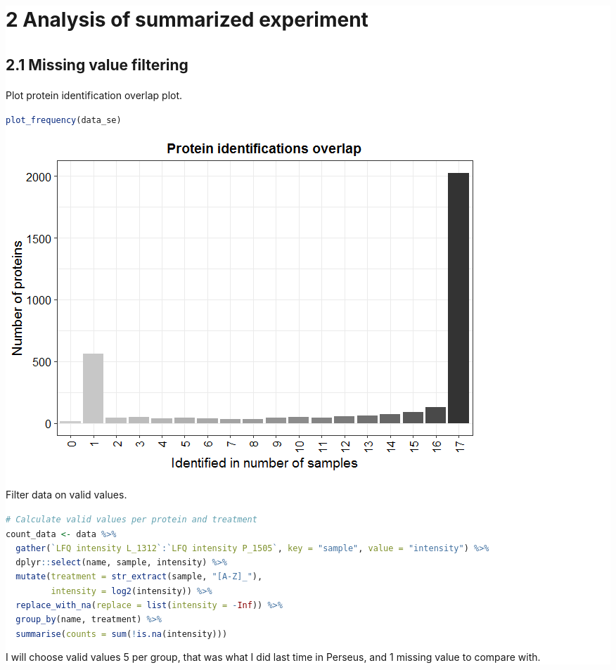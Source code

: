 # 2 Analysis of summarized experiment

## 2.1 Missing value filtering

Plot protein identification overlap plot.


```r
plot_frequency(data_se)
```

![](GIPR_Liraglutide_analysis_files/figure-html/frequency-1.png)

Filter data on valid values.


```r
# Calculate valid values per protein and treatment 
count_data <- data %>% 
  gather(`LFQ intensity L_1312`:`LFQ intensity P_1505`, key = "sample", value = "intensity") %>% 
  dplyr::select(name, sample, intensity) %>% 
  mutate(treatment = str_extract(sample, "[A-Z]_"),
         intensity = log2(intensity)) %>% 
  replace_with_na(replace = list(intensity = -Inf)) %>% 
  group_by(name, treatment) %>% 
  summarise(counts = sum(!is.na(intensity)))
```

I will choose valid values 5 per group, that was what I did last time in 
Perseus, and 1 missing value to compare with.
